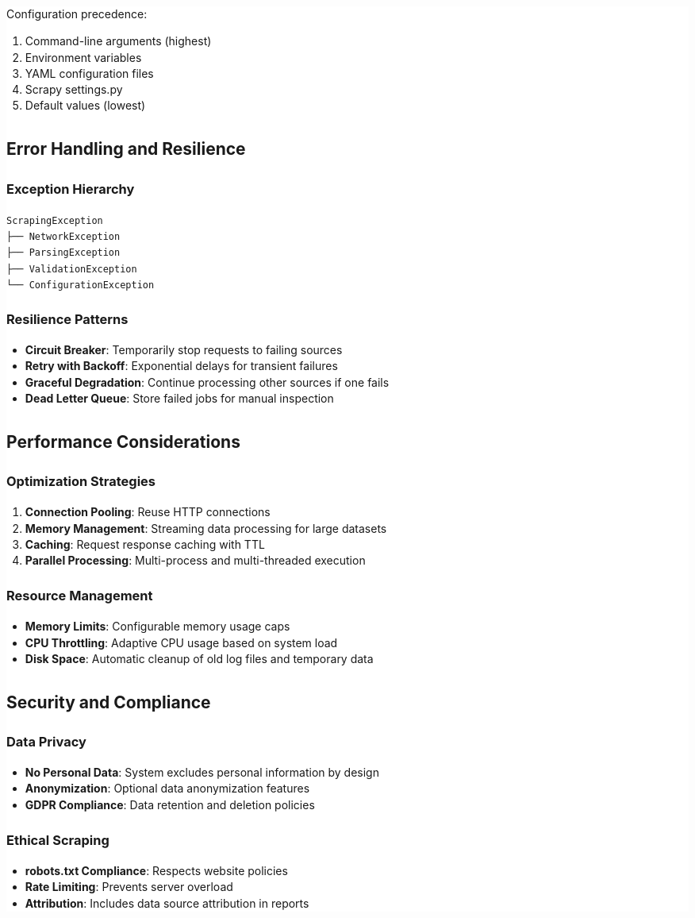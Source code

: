 Configuration precedence:
1. Command-line arguments (highest)
2. Environment variables
3. YAML configuration files
4. Scrapy settings.py
5. Default values (lowest)

## Error Handling and Resilience

### Exception Hierarchy
```python
ScrapingException
├── NetworkException
├── ParsingException
├── ValidationException
└── ConfigurationException
```

### Resilience Patterns
- **Circuit Breaker**: Temporarily stop requests to failing sources
- **Retry with Backoff**: Exponential delays for transient failures
- **Graceful Degradation**: Continue processing other sources if one fails
- **Dead Letter Queue**: Store failed jobs for manual inspection

## Performance Considerations

### Optimization Strategies
1. **Connection Pooling**: Reuse HTTP connections
2. **Memory Management**: Streaming data processing for large datasets
3. **Caching**: Request response caching with TTL
4. **Parallel Processing**: Multi-process and multi-threaded execution

### Resource Management
- **Memory Limits**: Configurable memory usage caps
- **CPU Throttling**: Adaptive CPU usage based on system load
- **Disk Space**: Automatic cleanup of old log files and temporary data

## Security and Compliance

### Data Privacy
- **No Personal Data**: System excludes personal information by design
- **Anonymization**: Optional data anonymization features
- **GDPR Compliance**: Data retention and deletion policies

### Ethical Scraping
- **robots.txt Compliance**: Respects website policies
- **Rate Limiting**: Prevents server overload
- **Attribution**: Includes data source attribution in reports

